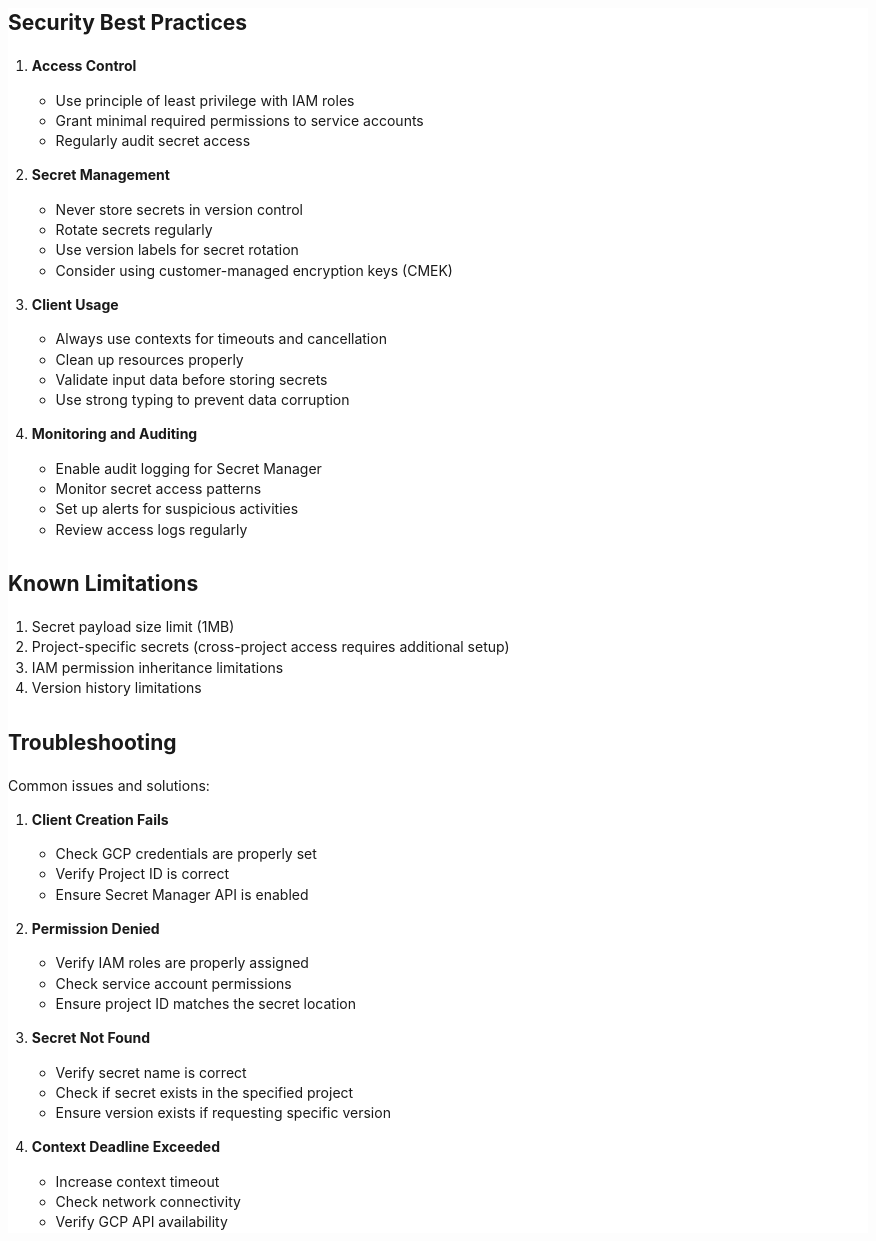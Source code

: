 ## Security Best Practices

1. **Access Control**
   - Use principle of least privilege with IAM roles
   - Grant minimal required permissions to service accounts
   - Regularly audit secret access

2. **Secret Management**
   - Never store secrets in version control
   - Rotate secrets regularly
   - Use version labels for secret rotation
   - Consider using customer-managed encryption keys (CMEK)

3. **Client Usage**
   - Always use contexts for timeouts and cancellation
   - Clean up resources properly
   - Validate input data before storing secrets
   - Use strong typing to prevent data corruption

4. **Monitoring and Auditing**
   - Enable audit logging for Secret Manager
   - Monitor secret access patterns
   - Set up alerts for suspicious activities
   - Review access logs regularly

## Known Limitations

1. Secret payload size limit (1MB)
2. Project-specific secrets (cross-project access requires additional setup)
3. IAM permission inheritance limitations
4. Version history limitations

## Troubleshooting

Common issues and solutions:

1. **Client Creation Fails**
   - Check GCP credentials are properly set
   - Verify Project ID is correct
   - Ensure Secret Manager API is enabled

2. **Permission Denied**
   - Verify IAM roles are properly assigned
   - Check service account permissions
   - Ensure project ID matches the secret location

3. **Secret Not Found**
   - Verify secret name is correct
   - Check if secret exists in the specified project
   - Ensure version exists if requesting specific version

4. **Context Deadline Exceeded**
   - Increase context timeout
   - Check network connectivity
   - Verify GCP API availability
